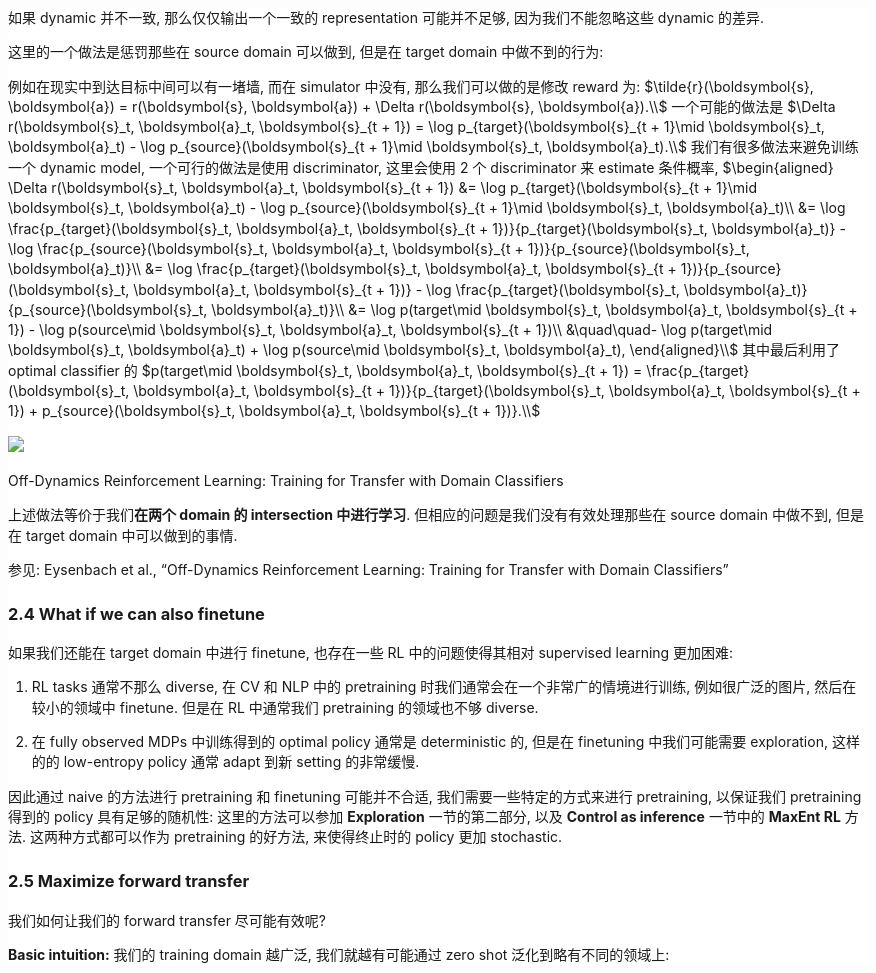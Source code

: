 如果 dynamic 并不一致, 那么仅仅输出一个一致的 representation 可能并不足够, 因为我们不能忽略这些 dynamic 的差异.

这里的一个做法是惩罚那些在 source domain 可以做到, 但是在 target domain 中做不到的行为:

例如在现实中到达目标中间可以有一堵墙, 而在 simulator 中没有, 那么我们可以做的是修改 reward 为: $\tilde{r}(\boldsymbol{s}, \boldsymbol{a}) = r(\boldsymbol{s}, \boldsymbol{a}) + \Delta r(\boldsymbol{s}, \boldsymbol{a}).\\$ 一个可能的做法是 $\Delta r(\boldsymbol{s}_t, \boldsymbol{a}_t, \boldsymbol{s}_{t + 1}) = \log p_{target}(\boldsymbol{s}_{t + 1}\mid \boldsymbol{s}_t, \boldsymbol{a}_t) - \log p_{source}(\boldsymbol{s}_{t + 1}\mid \boldsymbol{s}_t, \boldsymbol{a}_t).\\$ 我们有很多做法来避免训练一个 dynamic model, 一个可行的做法是使用 discriminator, 这里会使用 $2$ 个 discriminator 来 estimate 条件概率, $\begin{aligned} \Delta r(\boldsymbol{s}_t, \boldsymbol{a}_t, \boldsymbol{s}_{t + 1}) &= \log p_{target}(\boldsymbol{s}_{t + 1}\mid \boldsymbol{s}_t, \boldsymbol{a}_t) - \log p_{source}(\boldsymbol{s}_{t + 1}\mid \boldsymbol{s}_t, \boldsymbol{a}_t)\\ &= \log \frac{p_{target}(\boldsymbol{s}_t, \boldsymbol{a}_t, \boldsymbol{s}_{t + 1})}{p_{target}(\boldsymbol{s}_t, \boldsymbol{a}_t)} - \log \frac{p_{source}(\boldsymbol{s}_t, \boldsymbol{a}_t, \boldsymbol{s}_{t + 1})}{p_{source}(\boldsymbol{s}_t, \boldsymbol{a}_t)}\\ &= \log \frac{p_{target}(\boldsymbol{s}_t, \boldsymbol{a}_t, \boldsymbol{s}_{t + 1})}{p_{source}(\boldsymbol{s}_t, \boldsymbol{a}_t, \boldsymbol{s}_{t + 1})} - \log \frac{p_{target}(\boldsymbol{s}_t, \boldsymbol{a}_t)}{p_{source}(\boldsymbol{s}_t, \boldsymbol{a}_t)}\\ &= \log p(target\mid \boldsymbol{s}_t, \boldsymbol{a}_t, \boldsymbol{s}_{t + 1}) - \log p(source\mid \boldsymbol{s}_t, \boldsymbol{a}_t, \boldsymbol{s}_{t + 1})\\  &\quad\quad- \log p(target\mid \boldsymbol{s}_t, \boldsymbol{a}_t) + \log p(source\mid \boldsymbol{s}_t, \boldsymbol{a}_t), \end{aligned}\\$ 其中最后利用了 optimal classifier 的 $p(target\mid \boldsymbol{s}_t, \boldsymbol{a}_t, \boldsymbol{s}_{t + 1}) = \frac{p_{target}(\boldsymbol{s}_t, \boldsymbol{a}_t, \boldsymbol{s}_{t + 1})}{p_{target}(\boldsymbol{s}_t, \boldsymbol{a}_t, \boldsymbol{s}_{t + 1}) + p_{source}(\boldsymbol{s}_t, \boldsymbol{a}_t, \boldsymbol{s}_{t + 1})}.\\$

![](https://pic3.zhimg.com/v2-c759c3407461690bcdef1fafb59fc458_1440w.jpg)

Off-Dynamics Reinforcement Learning: Training for Transfer with Domain Classifiers

上述做法等价于我们**在两个 domain 的 intersection 中进行学习**. 但相应的问题是我们没有有效处理那些在 source domain 中做不到, 但是在 target domain 中可以做到的事情.

参见: Eysenbach et al., “Off-Dynamics Reinforcement Learning: Training for Transfer with Domain Classifiers”

### 2.4 What if we can also finetune

如果我们还能在 target domain 中进行 finetune, 也存在一些 RL 中的问题使得其相对 supervised learning 更加困难:

1.  RL tasks 通常不那么 diverse, 在 CV 和 NLP 中的 pretraining 时我们通常会在一个非常广的情境进行训练, 例如很广泛的图片, 然后在较小的领域中 finetune. 但是在 RL 中通常我们 pretraining 的领域也不够 diverse.  
    
2.  在 fully observed MDPs 中训练得到的 optimal policy 通常是 deterministic 的, 但是在 finetuning 中我们可能需要 exploration, 这样的的 low-entropy policy 通常 adapt 到新 setting 的非常缓慢.  
    

因此通过 naive 的方法进行 pretraining 和 finetuning 可能并不合适, 我们需要一些特定的方式来进行 pretraining, 以保证我们 pretraining 得到的 policy 具有足够的随机性: 这里的方法可以参加 **Exploration** 一节的第二部分, 以及 **Control as inference** 一节中的 **MaxEnt RL** 方法. 这两种方式都可以作为 pretraining 的好方法, 来使得终止时的 policy 更加 stochastic.

### 2.5 Maximize forward transfer

我们如何让我们的 forward transfer 尽可能有效呢?

**Basic intuition:** 我们的 training domain 越广泛, 我们就越有可能通过 zero shot 泛化到略有不同的领域上:
